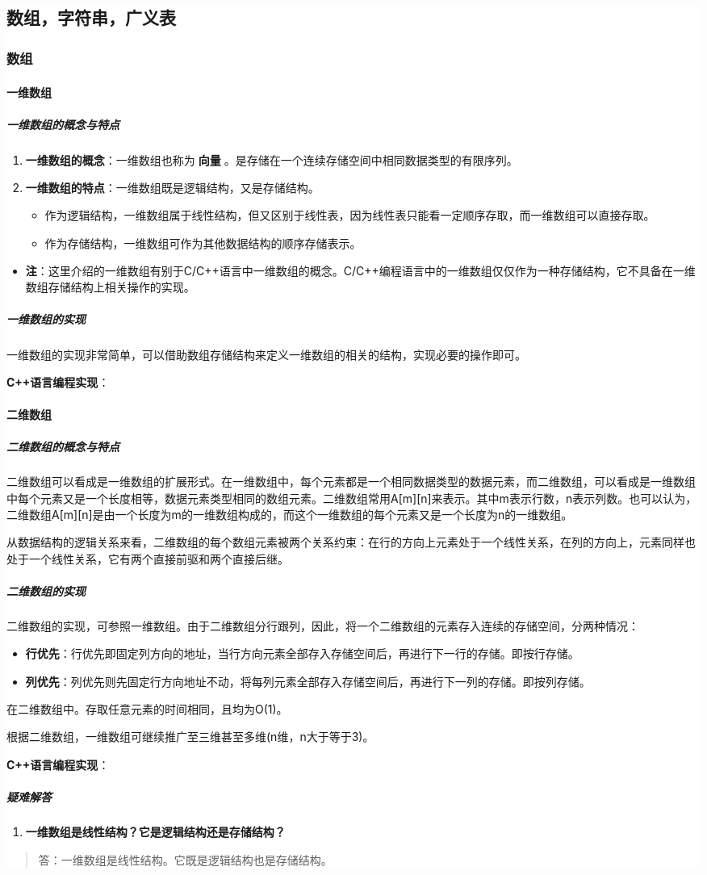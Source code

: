 ## 数组，字符串，广义表

### 数组

#### 一维数组

##### 一维数组的概念与特点

1. **一维数组的概念**：一维数组也称为 **向量** 。是存储在一个连续存储空间中相同数据类型的有限序列。

2. **一维数组的特点**：一维数组既是逻辑结构，又是存储结构。
    
    - 作为逻辑结构，一维数组属于线性结构，但又区别于线性表，因为线性表只能看一定顺序存取，而一维数组可以直接存取。
    
    - 作为存储结构，一维数组可作为其他数据结构的顺序存储表示。

- **注**：这里介绍的一维数组有别于C/C++语言中一维数组的概念。C/C++编程语言中的一维数组仅仅作为一种存储结构，它不具备在一维数组存储结构上相关操作的实现。

##### 一维数组的实现

一维数组的实现非常简单，可以借助数组存储结构来定义一维数组的相关的结构，实现必要的操作即可。

**C++语言编程实现**：

```

```

#### 二维数组

##### 二维数组的概念与特点

二维数组可以看成是一维数组的扩展形式。在一维数组中，每个元素都是一个相同数据类型的数据元素，而二维数组，可以看成是一维数组中每个元素又是一个长度相等，数据元素类型相同的数组元素。二维数组常用A\[m]\[n]来表示。其中m表示行数，n表示列数。也可以认为，二维数组A\[m]\[n]是由一个长度为m的一维数组构成的，而这个一维数组的每个元素又是一个长度为n的一维数组。

从数据结构的逻辑关系来看，二维数组的每个数组元素被两个关系约束：在行的方向上元素处于一个线性关系，在列的方向上，元素同样也处于一个线性关系，它有两个直接前驱和两个直接后继。

##### 二维数组的实现

二维数组的实现，可参照一维数组。由于二维数组分行跟列，因此，将一个二维数组的元素存入连续的存储空间，分两种情况：

- **行优先**：行优先即固定列方向的地址，当行方向元素全部存入存储空间后，再进行下一行的存储。即按行存储。

- **列优先**：列优先则先固定行方向地址不动，将每列元素全部存入存储空间后，再进行下一列的存储。即按列存储。

在二维数组中。存取任意元素的时间相同，且均为O(1)。

根据二维数组，一维数组可继续推广至三维甚至多维(n维，n大于等于3)。

**C++语言编程实现**：

```C++

```

##### 疑难解答

1. **一维数组是线性结构？它是逻辑结构还是存储结构？**

>答：一维数组是线性结构。它既是逻辑结构也是存储结构。
